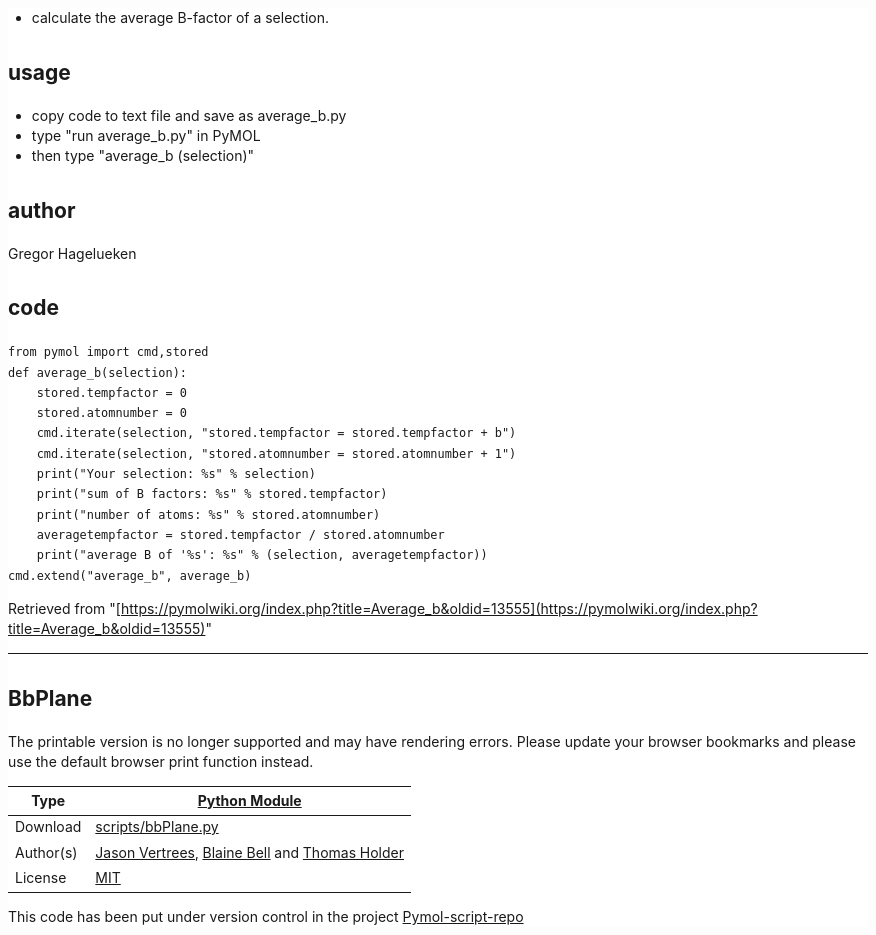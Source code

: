  * calculate the average B-factor of a selection.



## usage

  * copy code to text file and save as average_b.py
  * type "run average_b.py" in PyMOL
  * then type "average_b (selection)"



## author

Gregor Hagelueken 

## code
    
    
    from pymol import cmd,stored
    def average_b(selection):
    	stored.tempfactor = 0
    	stored.atomnumber = 0
    	cmd.iterate(selection, "stored.tempfactor = stored.tempfactor + b")
    	cmd.iterate(selection, "stored.atomnumber = stored.atomnumber + 1")
    	print("Your selection: %s" % selection)
    	print("sum of B factors: %s" % stored.tempfactor)
    	print("number of atoms: %s" % stored.atomnumber)
    	averagetempfactor = stored.tempfactor / stored.atomnumber
    	print("average B of '%s': %s" % (selection, averagetempfactor))
    cmd.extend("average_b", average_b)
    

Retrieved from "[https://pymolwiki.org/index.php?title=Average_b&oldid=13555](https://pymolwiki.org/index.php?title=Average_b&oldid=13555)"


---

## BbPlane

The printable version is no longer supported and may have rendering errors. Please update your browser bookmarks and please use the default browser print function instead.

Type  | [Python Module](/index.php/Running_Scripts#Python_Modules "Running Scripts")  
---|---  
Download  | [scripts/bbPlane.py](https://raw.githubusercontent.com/Pymol-Scripts/Pymol-script-repo/master/scripts/bbPlane.py)  
Author(s)  | [Jason Vertrees](/index.php/User:Inchoate "User:Inchoate"), [Blaine Bell](/index.php?title=User:Bell&action=edit&redlink=1 "User:Bell \(page does not exist\)") and [Thomas Holder](/index.php/User:Speleo3 "User:Speleo3")  
License  | [MIT](http://opensource.org/licenses/MIT)  
This code has been put under version control in the project [Pymol-script-repo](/index.php/Git_intro "Git intro")  
  